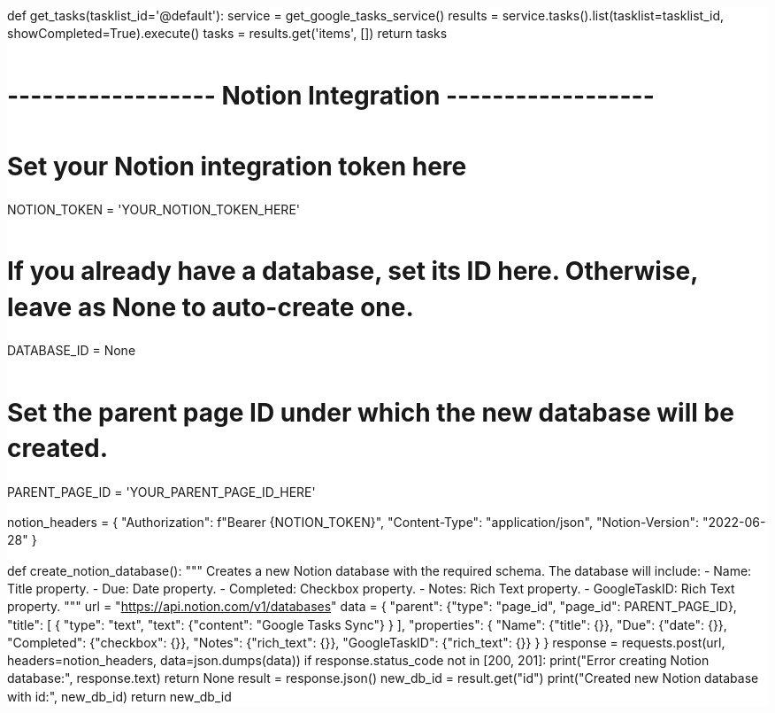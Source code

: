 def get_tasks(tasklist_id='@default'):
    service = get_google_tasks_service()
    results = service.tasks().list(tasklist=tasklist_id, showCompleted=True).execute()
    tasks = results.get('items', [])
    return tasks

# ------------------ Notion Integration ------------------ #

# Set your Notion integration token here
NOTION_TOKEN = 'YOUR_NOTION_TOKEN_HERE'
# If you already have a database, set its ID here. Otherwise, leave as None to auto-create one.
DATABASE_ID = None
# Set the parent page ID under which the new database will be created.
PARENT_PAGE_ID = 'YOUR_PARENT_PAGE_ID_HERE'

notion_headers = {
    "Authorization": f"Bearer {NOTION_TOKEN}",
    "Content-Type": "application/json",
    "Notion-Version": "2022-06-28"
}

def create_notion_database():
    """
    Creates a new Notion database with the required schema.
    The database will include:
      - Name: Title property.
      - Due: Date property.
      - Completed: Checkbox property.
      - Notes: Rich Text property.
      - GoogleTaskID: Rich Text property.
    """
    url = "https://api.notion.com/v1/databases"
    data = {
        "parent": {"type": "page_id", "page_id": PARENT_PAGE_ID},
        "title": [
            {
                "type": "text",
                "text": {"content": "Google Tasks Sync"}
            }
        ],
        "properties": {
            "Name": {"title": {}},
            "Due": {"date": {}},
            "Completed": {"checkbox": {}},
            "Notes": {"rich_text": {}},
            "GoogleTaskID": {"rich_text": {}}
        }
    }
    response = requests.post(url, headers=notion_headers, data=json.dumps(data))
    if response.status_code not in [200, 201]:
        print("Error creating Notion database:", response.text)
        return None
    result = response.json()
    new_db_id = result.get("id")
    print("Created new Notion database with id:", new_db_id)
    return new_db_id